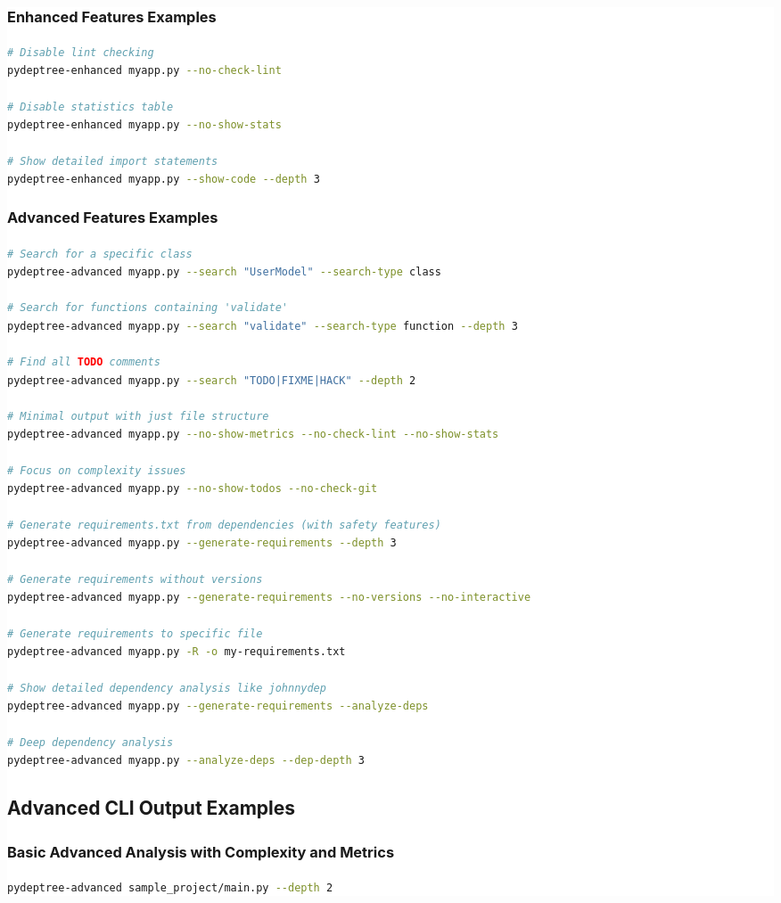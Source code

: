### Enhanced Features Examples
```bash
# Disable lint checking
pydeptree-enhanced myapp.py --no-check-lint

# Disable statistics table
pydeptree-enhanced myapp.py --no-show-stats

# Show detailed import statements
pydeptree-enhanced myapp.py --show-code --depth 3
```

### Advanced Features Examples
```bash
# Search for a specific class
pydeptree-advanced myapp.py --search "UserModel" --search-type class

# Search for functions containing 'validate'
pydeptree-advanced myapp.py --search "validate" --search-type function --depth 3

# Find all TODO comments
pydeptree-advanced myapp.py --search "TODO|FIXME|HACK" --depth 2

# Minimal output with just file structure
pydeptree-advanced myapp.py --no-show-metrics --no-check-lint --no-show-stats

# Focus on complexity issues
pydeptree-advanced myapp.py --no-show-todos --no-check-git

# Generate requirements.txt from dependencies (with safety features)
pydeptree-advanced myapp.py --generate-requirements --depth 3

# Generate requirements without versions
pydeptree-advanced myapp.py --generate-requirements --no-versions --no-interactive

# Generate requirements to specific file
pydeptree-advanced myapp.py -R -o my-requirements.txt

# Show detailed dependency analysis like johnnydep
pydeptree-advanced myapp.py --generate-requirements --analyze-deps

# Deep dependency analysis
pydeptree-advanced myapp.py --analyze-deps --dep-depth 3
```

## Advanced CLI Output Examples 

### Basic Advanced Analysis with Complexity and Metrics

```bash
pydeptree-advanced sample_project/main.py --depth 2
```
